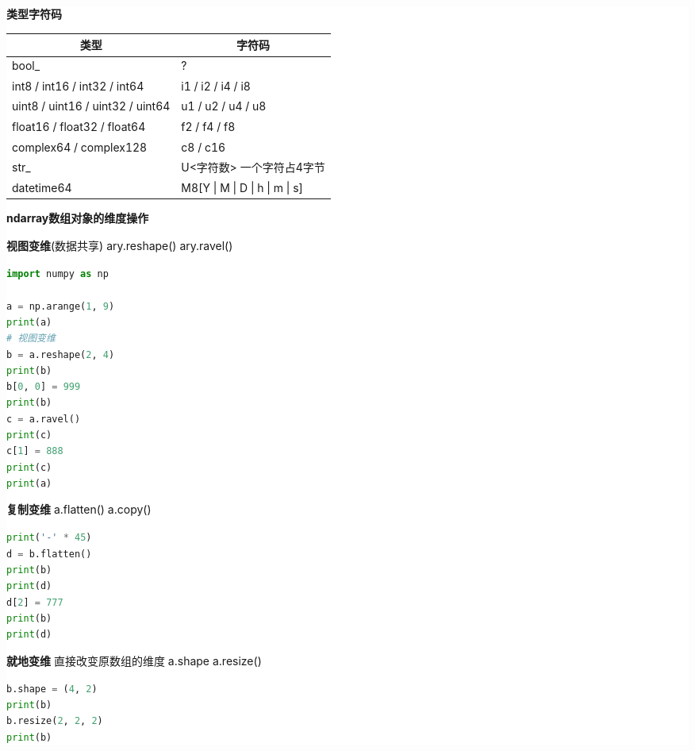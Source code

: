 **类型字符码**

| 类型                             | 字符码                         |
| -------------------------------- | ------------------------------ |
| bool_                            | ?                              |
| int8 / int16 / int32 / int64     | i1 / i2 / i4 / i8              |
| uint8 / uint16 / uint32 / uint64 | u1 / u2 / u4 / u8              |
| float16 / float32 / float64      | f2 / f4 / f8                   |
| complex64 / complex128           | c8 / c16                       |
| str_                             | U<字符数> 一个字符占4字节      |
| datetime64                       | M8[Y \| M \| D \| h \| m \| s] |

**ndarray数组对象的维度操作**

**视图变维**(数据共享)  ary.reshape()   ary.ravel()

```python
import numpy as np

a = np.arange(1, 9)
print(a)
# 视图变维
b = a.reshape(2, 4)
print(b)
b[0, 0] = 999
print(b)
c = a.ravel()
print(c)
c[1] = 888
print(c)
print(a)
```

**复制变维**  a.flatten()  a.copy()

```python
print('-' * 45)
d = b.flatten()
print(b)
print(d)
d[2] = 777
print(b)
print(d)

```

**就地变维**  直接改变原数组的维度  a.shape   a.resize()

```python
b.shape = (4, 2)
print(b)
b.resize(2, 2, 2)
print(b)
```
